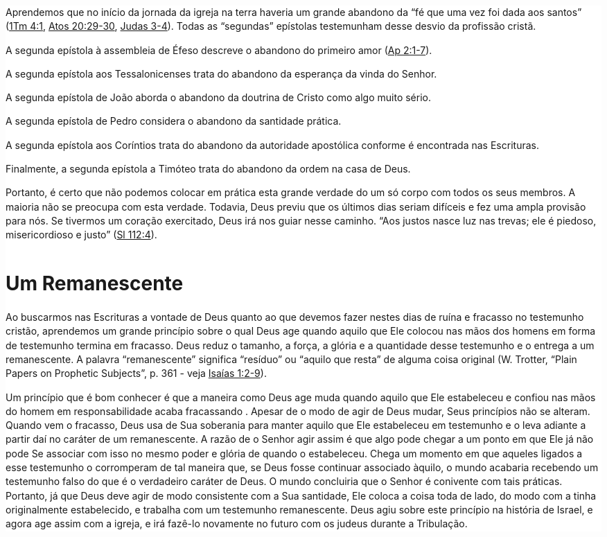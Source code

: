 Aprendemos que no início da jornada da igreja na terra haveria um grande
abandono da “fé que uma vez foi dada aos santos” ([1Tm
4:1](http://bibliaonline.com.br/acf/1tm/4/1), [Atos
20:29-30](http://bibliaonline.com.br/acf/atos/20/29-30), [Judas
3-4](http://bibliaonline.com.br/acf/jd/3/-4)). Todas as “segundas”
epístolas testemunham desse desvio da profissão cristã.

A segunda epístola à assembleia de Éfeso descreve o abandono do primeiro
amor ([Ap 2:1-7](http://bibliaonline.com.br/acf/ap/2/1-7)).

A segunda epístola aos Tessalonicenses trata do abandono da esperança da
vinda do Senhor.

A segunda epístola de João aborda o abandono da doutrina de Cristo como
algo muito sério.

A segunda epístola de Pedro considera o abandono da santidade prática.

A segunda epístola aos Coríntios trata do abandono da autoridade
apostólica conforme é encontrada nas Escrituras.

Finalmente, a segunda epístola a Timóteo trata do abandono da ordem na
casa de Deus.

Portanto, é certo que não podemos colocar em prática esta grande verdade
do um só corpo com todos os seus membros. A maioria não se preocupa com
esta verdade. Todavia, Deus previu que os últimos dias seriam difíceis e
fez uma ampla provisão para nós. Se tivermos um coração exercitado, Deus
irá nos guiar nesse caminho. “Aos justos nasce luz nas trevas; ele é
piedoso, misericordioso e justo” ([Sl
112:4](http://bibliaonline.com.br/acf/sl/112/4)).

Um Remanescente
===============

Ao buscarmos nas Escrituras a vontade de Deus quanto ao que devemos
fazer nestes dias de ruína e fracasso no testemunho cristão, aprendemos
um grande princípio sobre o qual Deus age quando aquilo que Ele colocou
nas mãos dos homens em forma de testemunho termina em fracasso. Deus
reduz o tamanho, a força, a glória e a quantidade desse testemunho e o
entrega a um remanescente. A palavra “remanescente” significa “resíduo”
ou “aquilo que resta” de alguma coisa original (W. Trotter, “Plain
Papers on Prophetic Subjects”, p. 361 - veja [Isaías
1:2-9](http://bibliaonline.com.br/acf/is/1/2-9)).

Um princípio que é bom conhecer é que a maneira como Deus age muda
quando aquilo que Ele estabeleceu e confiou nas mãos do homem em
responsabilidade acaba fracassando . Apesar de o modo de agir de Deus
mudar, Seus princípios não se alteram. Quando vem o fracasso, Deus usa
de Sua soberania para manter aquilo que Ele estabeleceu em testemunho e
o leva adiante a partir daí no caráter de um remanescente. A razão de o
Senhor agir assim é que algo pode chegar a um ponto em que Ele já não
pode Se associar com isso no mesmo poder e glória de quando o
estabeleceu. Chega um momento em que aqueles ligados a esse testemunho o
corromperam de tal maneira que, se Deus fosse continuar associado
àquilo, o mundo acabaria recebendo um testemunho falso do que é o
verdadeiro caráter de Deus. O mundo concluiria que o Senhor é conivente
com tais práticas. Portanto, já que Deus deve agir de modo consistente
com a Sua santidade, Ele coloca a coisa toda de lado, do modo com a
tinha originalmente estabelecido, e trabalha com um testemunho
remanescente. Deus agiu sobre este princípio na história de Israel, e
agora age assim com a igreja, e irá fazê-lo novamente no futuro com os
judeus durante a Tribulação.

